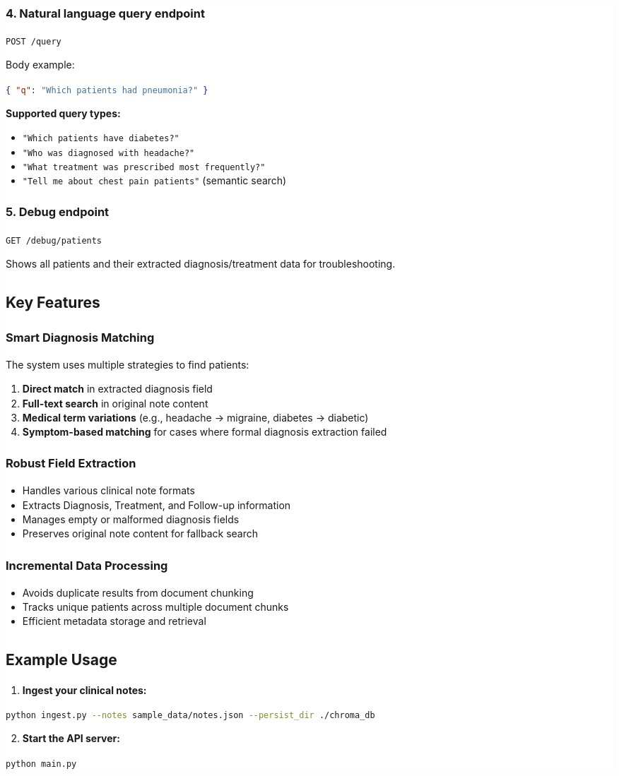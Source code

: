 ### 4. Natural language query endpoint
```
POST /query
```

Body example:
```json
{ "q": "Which patients had pneumonia?" }
```

**Supported query types:**
- `"Which patients have diabetes?"`
- `"Who was diagnosed with headache?"`
- `"What treatment was prescribed most frequently?"`
- `"Tell me about chest pain patients"` (semantic search)

### 5. Debug endpoint
```
GET /debug/patients
```
Shows all patients and their extracted diagnosis/treatment data for troubleshooting.

## Key Features

### **Smart Diagnosis Matching**
The system uses multiple strategies to find patients:
1. **Direct match** in extracted diagnosis field
2. **Full-text search** in original note content  
3. **Medical term variations** (e.g., headache → migraine, diabetes → diabetic)
4. **Symptom-based matching** for cases where formal diagnosis extraction failed

### **Robust Field Extraction**
- Handles various clinical note formats
- Extracts Diagnosis, Treatment, and Follow-up information
- Manages empty or malformed diagnosis fields
- Preserves original note content for fallback search

### **Incremental Data Processing**
- Avoids duplicate results from document chunking
- Tracks unique patients across multiple document chunks
- Efficient metadata storage and retrieval

## Example Usage

1. **Ingest your clinical notes:**
```bash
python ingest.py --notes sample_data/notes.json --persist_dir ./chroma_db
```

2. **Start the API server:**
```bash
python main.py
```

